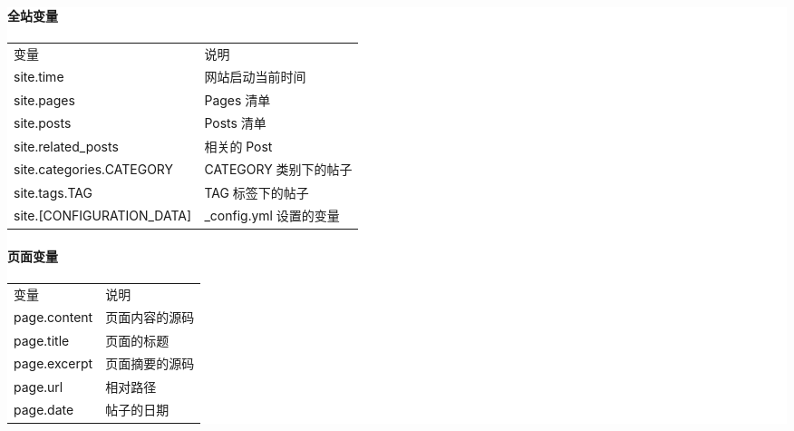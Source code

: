     
#### 全站变量

<table>
    <tr>
        <td>变量</td>
        <td>说明</td>
    </tr>
    <tr>
        <td>site.time</td>
        <td>网站启动当前时间</td>
    </tr>
    <tr>
        <td>site.pages</td>
        <td>Pages 清单</td>
    </tr>
    <tr>
        <td>site.posts</td>
        <td> Posts 清单</td>
    </tr>
    <tr>
        <td>site.related_posts</td>
        <td>相关的 Post</td>
    </tr>
    <tr>
        <td>site.categories.CATEGORY</td>
        <td>CATEGORY 类别下的帖子</td>
    </tr>
    <tr>
        <td>site.tags.TAG</td>
        <td>TAG 标签下的帖子</td>
    </tr>
    <tr>
        <td>site.[CONFIGURATION_DATA]</td>
        <td>_config.yml 设置的变量</td>
    </tr>
</table>
    
#### 页面变量

<table>
    <tr>
        <td>变量</td>
        <td>说明</td>
    </tr>
    <tr>
        <td>page.content</td>
        <td>页面内容的源码</td>
    </tr>
    <tr>
        <td>page.title</td>
        <td>页面的标题</td>
    </tr>
    <tr>
        <td>page.excerpt</td>
        <td>页面摘要的源码</td>
    </tr>
    <tr>
        <td>page.url</td>
        <td>相对路径</td>
    </tr>
    <tr>
        <td>page.date</td>
        <td>帖子的日期</td>
    </tr>